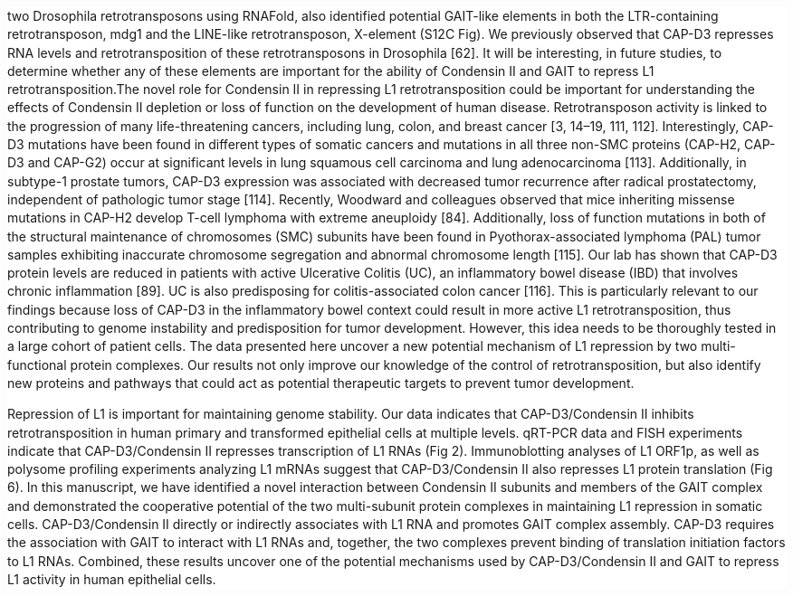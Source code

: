 two Drosophila retrotransposons using RNAFold, also identified potential GAIT-like elements in both the LTR-containing retrotransposon, mdg1 and the LINE-like retrotransposon, X-element (S12C Fig). We previously observed that CAP-D3 represses RNA levels and retrotransposition of these retrotransposons in Drosophila [62]. It will be interesting, in future studies, to determine whether any of these elements are important for the ability of Condensin II and GAIT to repress L1 retrotransposition.The novel role for Condensin II in repressing L1 retrotransposition could be important for understanding the effects of Condensin II depletion or loss of function on the development of human disease. Retrotransposon activity is linked to the progression of many life-threatening cancers, including lung, colon, and breast cancer [3, 14–19, 111, 112]. Interestingly, CAP-D3 mutations have been found in different types of somatic cancers and mutations in all three non-SMC proteins (CAP-H2, CAP-D3 and CAP-G2) occur at significant levels in lung squamous cell carcinoma and lung adenocarcinoma [113]. Additionally, in subtype-1 prostate tumors, CAP-D3 expression was associated with decreased tumor recurrence after radical prostatectomy, independent of pathologic tumor stage [114]. Recently, Woodward and colleagues observed that mice inheriting missense mutations in CAP-H2 develop T-cell lymphoma with extreme aneuploidy [84]. Additionally, loss of function mutations in both of the structural maintenance of chromosomes (SMC) subunits have been found in Pyothorax-associated lymphoma (PAL) tumor samples exhibiting inaccurate chromosome segregation and abnormal chromosome length [115]. Our lab has shown that CAP-D3 protein levels are reduced in patients with active Ulcerative Colitis (UC), an inflammatory bowel disease (IBD) that involves chronic inflammation [89]. UC is also predisposing for colitis-associated colon cancer [116]. This is particularly relevant to our findings because loss of CAP-D3 in the inflammatory bowel context could result in more active L1 retrotransposition, thus contributing to genome instability and predisposition for tumor development. However, this idea needs to be thoroughly tested in a large cohort of patient cells. The data presented here uncover a new potential mechanism of L1 repression by two multi-functional protein complexes. Our results not only improve our knowledge of the control of retrotransposition, but also identify new proteins and pathways that could act as potential therapeutic targets to prevent tumor development.

Repression of L1 is important for maintaining genome stability. Our data indicates that CAP-D3/Condensin II inhibits retrotransposition in human primary and transformed epithelial cells at multiple levels. qRT-PCR data and FISH experiments indicate that CAP-D3/Condensin II represses transcription of L1 RNAs (Fig 2). Immunoblotting analyses of L1 ORF1p, as well as polysome profiling experiments analyzing L1 mRNAs suggest that CAP-D3/Condensin II also represses L1 protein translation (Fig 6). In this manuscript, we have identified a novel interaction between Condensin II subunits and members of the GAIT complex and demonstrated the cooperative potential of the two multi-subunit protein complexes in maintaining L1 repression in somatic cells. CAP-D3/Condensin II directly or indirectly associates with L1 RNA and promotes GAIT complex assembly. CAP-D3 requires the association with GAIT to interact with L1 RNAs and, together, the two complexes prevent binding of translation initiation factors to L1 RNAs. Combined, these results uncover one of the potential mechanisms used by CAP-D3/Condensin II and GAIT to repress L1 activity in human epithelial cells.


